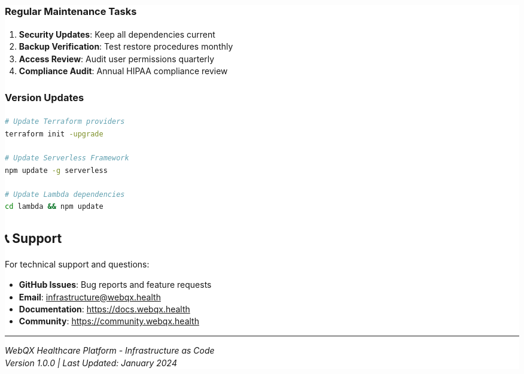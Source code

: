### Regular Maintenance Tasks

1. **Security Updates**: Keep all dependencies current
2. **Backup Verification**: Test restore procedures monthly
3. **Access Review**: Audit user permissions quarterly
4. **Compliance Audit**: Annual HIPAA compliance review

### Version Updates

```bash
# Update Terraform providers
terraform init -upgrade

# Update Serverless Framework
npm update -g serverless

# Update Lambda dependencies
cd lambda && npm update
```

## 📞 Support

For technical support and questions:

- **GitHub Issues**: Bug reports and feature requests
- **Email**: infrastructure@webqx.health
- **Documentation**: https://docs.webqx.health
- **Community**: https://community.webqx.health

---

*WebQX Healthcare Platform - Infrastructure as Code*  
*Version 1.0.0 | Last Updated: January 2024*